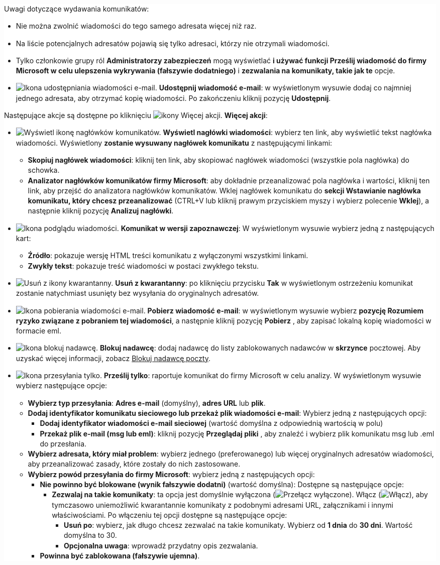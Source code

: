   Uwagi dotyczące wydawania komunikatów:

  - Nie można zwolnić wiadomości do tego samego adresata więcej niż raz.
  - Na liście potencjalnych adresatów pojawią się tylko adresaci, którzy nie otrzymali wiadomości.
  - Tylko członkowie grupy ról **Administratorzy zabezpieczeń** mogą wyświetlać **i używać funkcji Prześlij wiadomość do firmy Microsoft w celu ulepszenia wykrywania (fałszywie dodatniego)** i **zezwalania na komunikaty, takie jak te** opcje.

- ![Ikona udostępniania wiadomości e-mail.](../../media/m365-cc-sc-share-email-icon.png) **Udostępnij wiadomość e-mail**: w wyświetlonym wysuwie dodaj co najmniej jednego adresata, aby otrzymać kopię wiadomości. Po zakończeniu kliknij pozycję **Udostępnij**.

Następujące akcje są dostępne po kliknięciu ![ikony Więcej akcji.](../../media/m365-cc-sc-more-actions-icon.png) **Więcej akcji**:

- ![Wyświetl ikonę nagłówków komunikatów.](../../media/m365-cc-sc-view-message-headers-icon.png) **Wyświetl nagłówki wiadomości**: wybierz ten link, aby wyświetlić tekst nagłówka wiadomości. Wyświetlony **zostanie wysuwany nagłówek komunikatu** z następującymi linkami:
  - **Skopiuj nagłówek wiadomości**: kliknij ten link, aby skopiować nagłówek wiadomości (wszystkie pola nagłówka) do schowka.
  - **Analizator nagłówków komunikatów firmy Microsoft**: aby dokładnie przeanalizować pola nagłówka i wartości, kliknij ten link, aby przejść do analizatora nagłówków komunikatów. Wklej nagłówek komunikatu do **sekcji Wstawianie nagłówka komunikatu, który chcesz przeanalizować** (CTRL+V lub kliknij prawym przyciskiem myszy i wybierz polecenie **Wklej**), a następnie kliknij pozycję **Analizuj nagłówki**.

- ![Ikona podglądu wiadomości.](../../media/m365-cc-sc-preview-message-icon.png) **Komunikat w wersji zapoznawczej**: W wyświetlonym wysuwie wybierz jedną z następujących kart:
  - **Źródło**: pokazuje wersję HTML treści komunikatu z wyłączonymi wszystkimi linkami.
  - **Zwykły tekst**: pokazuje treść wiadomości w postaci zwykłego tekstu.

- ![Usuń z ikony kwarantanny.](../../media/m365-cc-sc-delete-icon.png) **Usuń z kwarantanny**: po kliknięciu przycisku **Tak** w wyświetlonym ostrzeżeniu komunikat zostanie natychmiast usunięty bez wysyłania do oryginalnych adresatów.

- ![Ikona pobierania wiadomości e-mail.](../../media/m365-cc-sc-download-icon.png) **Pobierz wiadomość e-mail**: w wyświetlonym wysuwie wybierz **pozycję Rozumiem ryzyko związane z pobraniem tej wiadomości**, a następnie kliknij pozycję **Pobierz** , aby zapisać lokalną kopię wiadomości w formacie eml.

- ![Ikona blokuj nadawcę.](../../media/m365-cc-sc-block-sender-icon.png) **Blokuj nadawcę**: dodaj nadawcę do listy zablokowanych nadawców w **skrzynce** pocztowej. Aby uzyskać więcej informacji, zobacz [Blokuj nadawcę poczty](https://support.microsoft.com/office/b29fd867-cac9-40d8-aed1-659e06a706e4).

- ![Ikona przesyłania tylko.](../../media/m365-cc-sc-create-icon.png) **Prześlij tylko**: raportuje komunikat do firmy Microsoft w celu analizy. W wyświetlonym wysuwie wybierz następujące opcje:
  - **Wybierz typ przesyłania**: **Adres e-mail** (domyślny), **adres URL** lub **plik**.
  - **Dodaj identyfikator komunikatu sieciowego lub przekaż plik wiadomości e-mail**: Wybierz jedną z następujących opcji:
    - **Dodaj identyfikator wiadomości e-mail sieciowej** (wartość domyślna z odpowiednią wartością w polu)
    - **Przekaż plik e-mail (msg lub eml)**: kliknij pozycję **Przeglądaj pliki** , aby znaleźć i wybierz plik komunikatu msg lub .eml do przesłania.
  - **Wybierz adresata, który miał problem**: wybierz jednego (preferowanego) lub więcej oryginalnych adresatów wiadomości, aby przeanalizować zasady, które zostały do nich zastosowane.
  - **Wybierz powód przesyłania do firmy Microsoft**: wybierz jedną z następujących opcji:
    - **Nie powinno być blokowane (wynik fałszywie dodatni)** (wartość domyślna): Dostępne są następujące opcje:
      - **Zezwalaj na takie komunikaty**: ta opcja jest domyślnie wyłączona (![Przełącz wyłączone).](../../media/scc-toggle-off.png) Włącz (![Włącz),](../../media/scc-toggle-on.png) aby tymczasowo uniemożliwić kwarantannie komunikaty z podobnymi adresami URL, załącznikami i innymi właściwościami. Po włączeniu tej opcji dostępne są następujące opcje:
        - **Usuń po**: wybierz, jak długo chcesz zezwalać na takie komunikaty. Wybierz od **1 dnia** do **30 dni**. Wartość domyślna to 30.
        - **Opcjonalna uwaga**: wprowadź przydatny opis zezwalania.
    - **Powinna być zablokowana (fałszywie ujemna)**.
